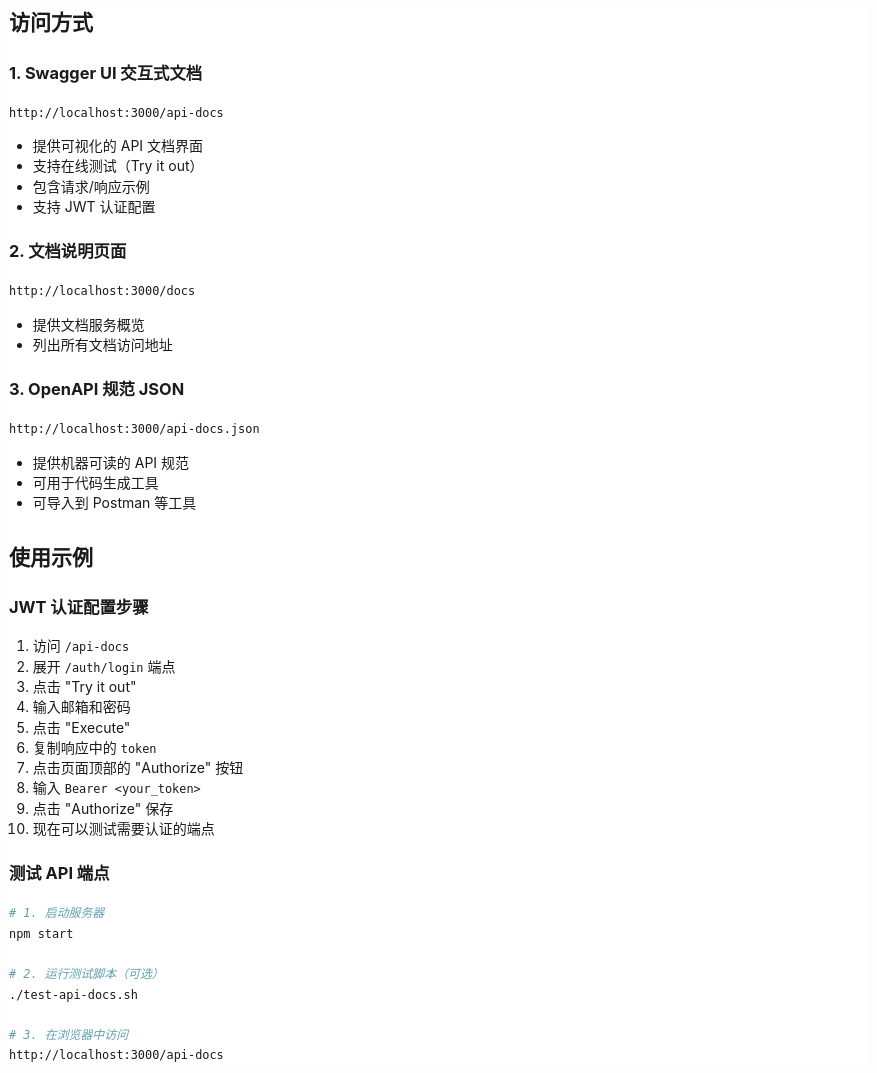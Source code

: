 ## 访问方式

### 1. Swagger UI 交互式文档
```
http://localhost:3000/api-docs
```
- 提供可视化的 API 文档界面
- 支持在线测试（Try it out）
- 包含请求/响应示例
- 支持 JWT 认证配置

### 2. 文档说明页面
```
http://localhost:3000/docs
```
- 提供文档服务概览
- 列出所有文档访问地址

### 3. OpenAPI 规范 JSON
```
http://localhost:3000/api-docs.json
```
- 提供机器可读的 API 规范
- 可用于代码生成工具
- 可导入到 Postman 等工具

## 使用示例

### JWT 认证配置步骤
1. 访问 `/api-docs`
2. 展开 `/auth/login` 端点
3. 点击 "Try it out"
4. 输入邮箱和密码
5. 点击 "Execute"
6. 复制响应中的 `token`
7. 点击页面顶部的 "Authorize" 按钮
8. 输入 `Bearer <your_token>`
9. 点击 "Authorize" 保存
10. 现在可以测试需要认证的端点

### 测试 API 端点
```bash
# 1. 启动服务器
npm start

# 2. 运行测试脚本（可选）
./test-api-docs.sh

# 3. 在浏览器中访问
http://localhost:3000/api-docs
```
